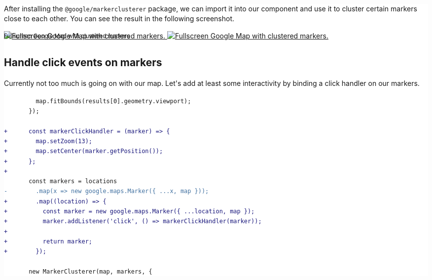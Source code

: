 After installing the `@google/markerclusterer` package, we can import it into our component and use it to cluster certain markers close to each other. You can see the result in the following screenshot.

<div class="c-content__figure">
  <div class="c-content__broad">
    <a href="https://res.cloudinary.com/maoberlehner/image/upload/c_scale,f_auto,q_auto/v1532158513/blog/2018-12-23/map-with-clustered-markers">
      <img
        data-src="https://res.cloudinary.com/maoberlehner/image/upload/c_scale,f_auto,q_auto,w_740/v1532158513/blog/2018-12-23/map-with-clustered-markers"
        data-srcset="https://res.cloudinary.com/maoberlehner/image/upload/c_scale,f_auto,q_auto,w_1480/v1532158513/blog/2018-12-23/map-with-clustered-markers 2x"
        alt="Fullscreen Google Map with clustered markers."
      >
      <noscript>
        <img
          src="https://res.cloudinary.com/maoberlehner/image/upload/c_scale,f_auto,q_auto,w_740/v1532158513/blog/2018-12-23/map-with-clustered-markers"
          alt="Fullscreen Google Map with clustered markers."
        >
      </noscript>
    </a>
  </div>
  <p class="c-content__caption" style="margin-top:-1.5em;">
    <small>Fullscreen Google Map with clustered markers</small>
  </p>
</div>

## Handle click events on markers

Currently not too much is going on with our map. Let's add at least some interactivity by binding a click handler on our markers.

```diff
         map.fitBounds(results[0].geometry.viewport);
       });
 
+      const markerClickHandler = (marker) => {
+        map.setZoom(13);
+        map.setCenter(marker.getPosition());
+      };
+
       const markers = locations
-        .map(x => new google.maps.Marker({ ...x, map }));
+        .map((location) => {
+          const marker = new google.maps.Marker({ ...location, map });
+          marker.addListener('click', () => markerClickHandler(marker));
+
+          return marker;
+        });
 
       new MarkerClusterer(map, markers, {
```
